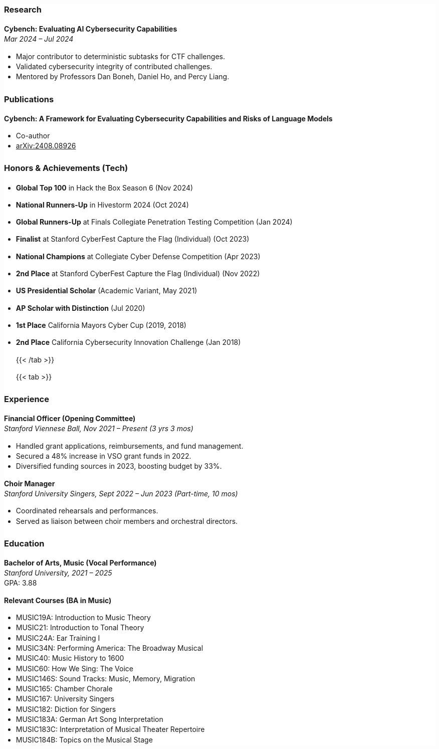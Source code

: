  

### **Research**

**Cybench: Evaluating AI Cybersecurity Capabilities**  
*Mar 2024 – Jul 2024*  
- Major contributor to deterministic subtasks for CTF challenges.  
- Validated cybersecurity integrity of contributed challenges.  
- Mentored by Professors Dan Boneh, Daniel Ho, and Percy Liang.  

### **Publications**

**Cybench: A Framework for Evaluating Cybersecurity Capabilities and Risks of Language Models**  
  - Co-author  
  - [arXiv:2408.08926](https://arxiv.org/abs/2408.08926)  

### **Honors & Achievements (Tech)**

- **Global Top 100** in Hack the Box Season 6 (Nov 2024)  
- **National Runners-Up** in Hivestorm 2024 (Oct 2024)  
- **Global Runners-Up** at Finals Collegiate Penetration Testing Competition (Jan 2024)  
- **Finalist** at Stanford CyberFest Capture the Flag (Individual) (Oct 2023)  
- **National Champions** at Collegiate Cyber Defense Competition (Apr 2023)  
- **2nd Place** at Stanford CyberFest Capture the Flag (Individual) (Nov 2022)  
- **US Presidential Scholar** (Academic Variant, May 2021)  
- **AP Scholar with Distinction** (Jul 2020)  
- **1st Place** California Mayors Cyber Cup (2019, 2018)  
- **2nd Place** California Cybersecurity Innovation Challenge (Jan 2018)  

  {{< /tab >}}

  {{< tab >}}

### **Experience**

**Financial Officer (Opening Committee)**  
*Stanford Viennese Ball, Nov 2021 – Present (3 yrs 3 mos)*  
- Handled grant applications, reimbursements, and fund management.  
- Secured a 48% increase in VSO grant funds in 2022.  
- Diversified funding sources in 2023, boosting budget by 33%.  

**Choir Manager**  
*Stanford University Singers, Sept 2022 – Jun 2023 (Part-time, 10 mos)*  
- Coordinated rehearsals and performances.  
- Served as liaison between choir members and orchestral directors.  

### **Education**

**Bachelor of Arts, Music (Vocal Performance)**  
*Stanford University, 2021 – 2025*  
GPA: 3.88

**Relevant Courses (BA in Music)**

- MUSIC19A: Introduction to Music Theory  
- MUSIC21: Introduction to Tonal Theory  
- MUSIC24A: Ear Training I  
- MUSIC34N: Performing America: The Broadway Musical  
- MUSIC40: Music History to 1600  
- MUSIC60: How We Sing: The Voice  
- MUSIC146S: Sound Tracks: Music, Memory, Migration
- MUSIC165: Chamber Chorale  
- MUSIC167: University Singers  
- MUSIC182: Diction for Singers  
- MUSIC183A: German Art Song Interpretation  
- MUSIC183C: Interpretation of Musical Theater Repertoire  
- MUSIC184B: Topics on the Musical Stage  